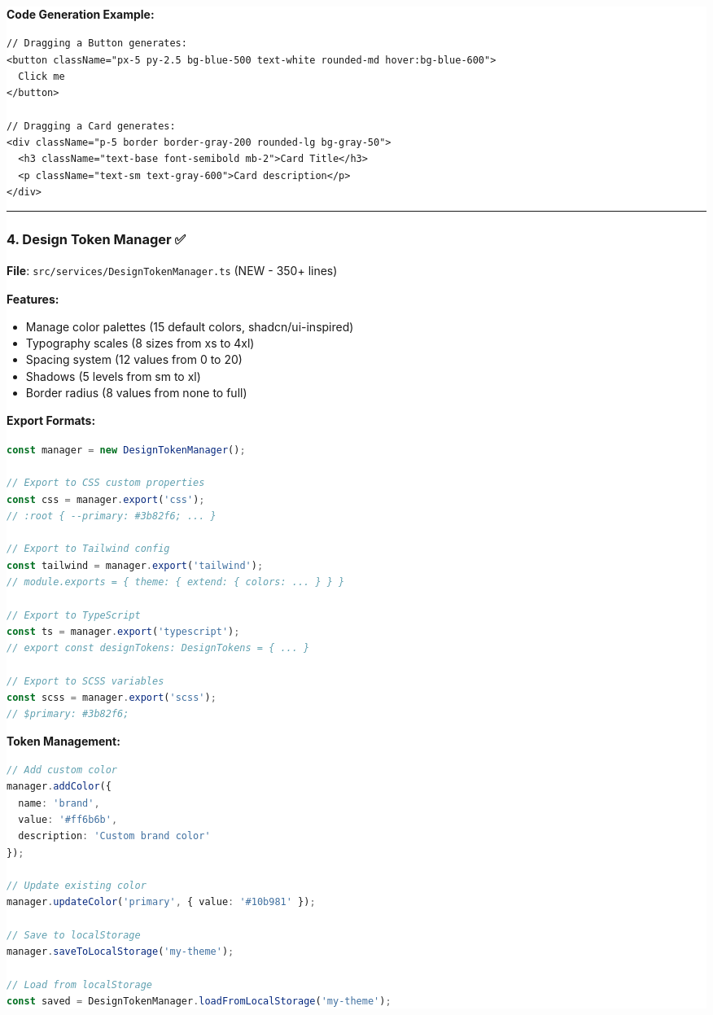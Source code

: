 **Code Generation Example:**
```tsx
// Dragging a Button generates:
<button className="px-5 py-2.5 bg-blue-500 text-white rounded-md hover:bg-blue-600">
  Click me
</button>

// Dragging a Card generates:
<div className="p-5 border border-gray-200 rounded-lg bg-gray-50">
  <h3 className="text-base font-semibold mb-2">Card Title</h3>
  <p className="text-sm text-gray-600">Card description</p>
</div>
```

---

### 4. Design Token Manager ✅

**File**: `src/services/DesignTokenManager.ts` (NEW - 350+ lines)

**Features:**
- Manage color palettes (15 default colors, shadcn/ui-inspired)
- Typography scales (8 sizes from xs to 4xl)
- Spacing system (12 values from 0 to 20)
- Shadows (5 levels from sm to xl)
- Border radius (8 values from none to full)

**Export Formats:**
```typescript
const manager = new DesignTokenManager();

// Export to CSS custom properties
const css = manager.export('css');
// :root { --primary: #3b82f6; ... }

// Export to Tailwind config
const tailwind = manager.export('tailwind');
// module.exports = { theme: { extend: { colors: ... } } }

// Export to TypeScript
const ts = manager.export('typescript');
// export const designTokens: DesignTokens = { ... }

// Export to SCSS variables
const scss = manager.export('scss');
// $primary: #3b82f6;
```

**Token Management:**
```typescript
// Add custom color
manager.addColor({
  name: 'brand',
  value: '#ff6b6b',
  description: 'Custom brand color'
});

// Update existing color
manager.updateColor('primary', { value: '#10b981' });

// Save to localStorage
manager.saveToLocalStorage('my-theme');

// Load from localStorage
const saved = DesignTokenManager.loadFromLocalStorage('my-theme');
```
